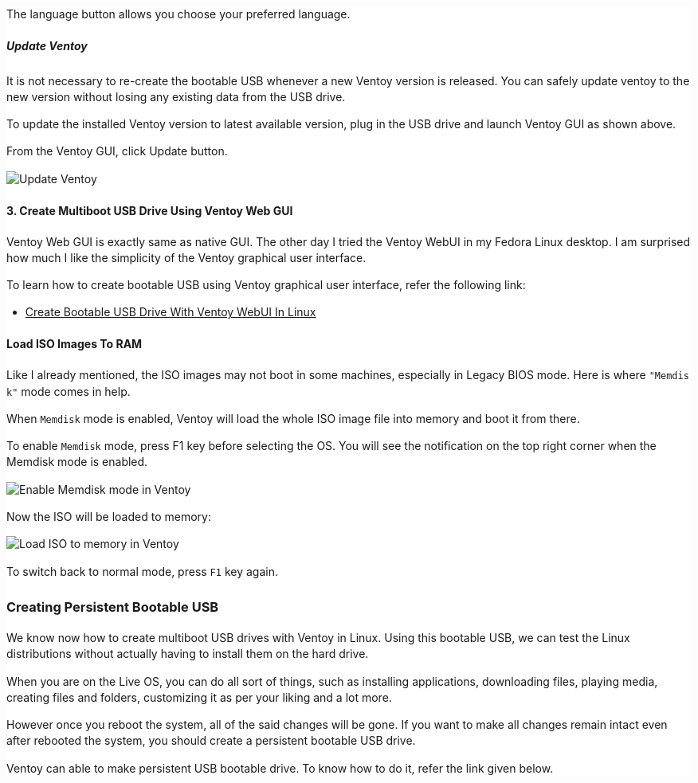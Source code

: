 The language button allows you choose your preferred language.

##### Update Ventoy

It is not necessary to re-create the bootable USB whenever a new Ventoy version is released. You can safely update ventoy to the new version without losing any existing data from the USB drive.

To update the installed Ventoy version to latest available version, plug in the USB drive and launch Ventoy GUI as shown above.

From the Ventoy GUI, click Update button.

![Update Ventoy][12]

#### 3. Create Multiboot USB Drive Using Ventoy Web GUI

Ventoy Web GUI is exactly same as native GUI. The other day I tried the Ventoy WebUI in my Fedora Linux desktop. I am surprised how much I like the simplicity of the Ventoy graphical user interface.

To learn how to create bootable USB using Ventoy graphical user interface, refer the following link:

* [Create Bootable USB Drive With Ventoy WebUI In Linux][13]

#### Load ISO Images To RAM

Like I already mentioned, the ISO images may not boot in some machines, especially in Legacy BIOS mode. Here is where `"Memdisk"` mode comes in help.

When `Memdisk` mode is enabled, Ventoy will load the whole ISO image file into memory and boot it from there.

To enable `Memdisk` mode, press F1 key before selecting the OS. You will see the notification on the top right corner when the Memdisk mode is enabled.

![Enable Memdisk mode in Ventoy][14]

Now the ISO will be loaded to memory:

![Load ISO to memory in Ventoy][15]

To switch back to normal mode, press `F1` key again.

### Creating Persistent Bootable USB

We know now how to create multiboot USB drives with Ventoy in Linux. Using this bootable USB, we can test the Linux distributions without actually having to install them on the hard drive.

When you are on the Live OS, you can do all sort of things, such as installing applications, downloading files, playing media, creating files and folders, customizing it as per your liking and a lot more.

However once you reboot the system, all of the said changes will be gone. If you want to make all changes remain intact even after rebooted the system, you should create a persistent bootable USB drive.

Ventoy can able to make persistent USB bootable drive. To know how to do it, refer the link given below.


[#]: subject: "How To Create Multiboot USB Drives With Ventoy In Linux"
[#]: via: "https://ostechnix.com/how-to-create-multiboot-usb-drives-with-ventoy-in-linux/"
[#]: author: "sk https://ostechnix.com/author/sk/"
[#]: collector: "lkxed"
[#]: translator: " "
[#]: reviewer: " "
[#]: publisher: " "
[#]: url: " "
[a]: https://ostechnix.com/author/sk/
[b]: https://github.com/lkxed
[1]: https://ostechnix.com/how-to-find-hard-disk-drive-details-in-linux/
[2]: https://github.com/ventoy/Ventoy/releases
[3]: https://ostechnix.com/wp-content/uploads/2022/07/Create-Multiboot-USB-Drives-With-Ventoy-In-Linux.png
[4]: https://ostechnix.com/wp-content/uploads/2020/05/Copy-ISO-files-to-USB-bootable-drive.png
[5]: https://ostechnix.com/wp-content/uploads/2020/05/Ventoy-multiboot-menu.png
[6]: https://i.ytimg.com/vi/VFr1mAikeJU/maxresdefault.jpg
[7]: https://ostechnix.com/wp-content/plugins/penci-shortcodes/pagespeed/assets/play-btn.png
[8]: https://ostechnix.com/how-to-boot-from-usb-drive-in-virtualbox-in-linux/
[9]: https://ostechnix.com/wp-content/uploads/2022/07/Ventoy-GUI.png
[10]: https://ostechnix.com/wp-content/uploads/2022/07/Create-Multiboot-USB-Drives-Using-Ventoy-GUI.png
[11]: https://ostechnix.com/wp-content/uploads/2022/07/Ventoy-Options.png
[12]: https://ostechnix.com/wp-content/uploads/2022/07/Update-Ventoy.png
[13]: https://ostechnix.com/create-bootable-usb-drive-with-ventoy-webui-in-linux/
[14]: https://ostechnix.com/wp-content/uploads/2020/05/Enable-Memdisk-mode-in-Ventoy.png
[15]: https://ostechnix.com/wp-content/uploads/2020/05/Load-ISO-to-memory-in-Ventoy.png
[16]: https://ostechnix.com/create-persistent-bootable-usb-using-ventoy-in-linux/
[17]: https://github.com/ventoy/Ventoy/issues/22
[18]: https://github.com/ventoy/Ventoy/issues/83
[19]: https://github.com/ventoy/Ventoy/issues/31
[20]: https://www.ventoy.net/en/index.html
[21]: https://github.com/ventoy/Ventoy